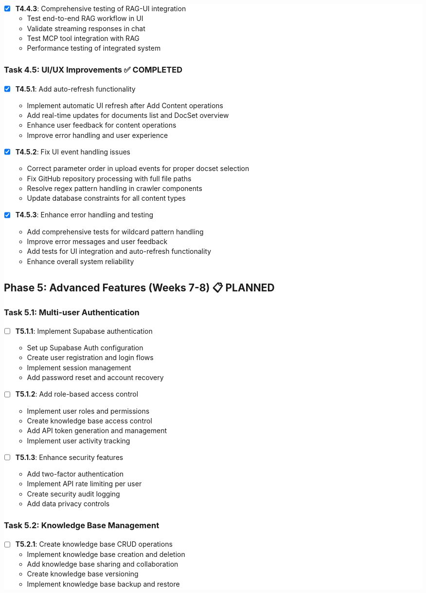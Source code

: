 - [x] **T4.4.3**: Comprehensive testing of RAG-UI integration
  - Test end-to-end RAG workflow in UI
  - Validate streaming responses in chat
  - Test MCP tool integration with RAG
  - Performance testing of integrated system

### Task 4.5: UI/UX Improvements ✅ COMPLETED
- [x] **T4.5.1**: Add auto-refresh functionality
  - Implement automatic UI refresh after Add Content operations
  - Add real-time updates for documents list and DocSet overview
  - Enhance user feedback for content operations
  - Improve error handling and user experience

- [x] **T4.5.2**: Fix UI event handling issues
  - Correct parameter order in upload events for proper docset selection
  - Fix GitHub repository processing with full file paths
  - Resolve regex pattern handling in crawler components
  - Update database constraints for all content types

- [x] **T4.5.3**: Enhance error handling and testing
  - Add comprehensive tests for wildcard pattern handling
  - Improve error messages and user feedback
  - Add tests for UI integration and auto-refresh functionality
  - Enhance overall system reliability

## Phase 5: Advanced Features (Weeks 7-8) 📋 PLANNED

### Task 5.1: Multi-user Authentication
- [ ] **T5.1.1**: Implement Supabase authentication
  - Set up Supabase Auth configuration
  - Create user registration and login flows
  - Implement session management
  - Add password reset and account recovery

- [ ] **T5.1.2**: Add role-based access control
  - Implement user roles and permissions
  - Create knowledge base access control
  - Add API token generation and management
  - Implement user activity tracking

- [ ] **T5.1.3**: Enhance security features
  - Add two-factor authentication
  - Implement API rate limiting per user
  - Create security audit logging
  - Add data privacy controls

### Task 5.2: Knowledge Base Management
- [ ] **T5.2.1**: Create knowledge base CRUD operations
  - Implement knowledge base creation and deletion
  - Add knowledge base sharing and collaboration
  - Create knowledge base versioning
  - Implement knowledge base backup and restore
